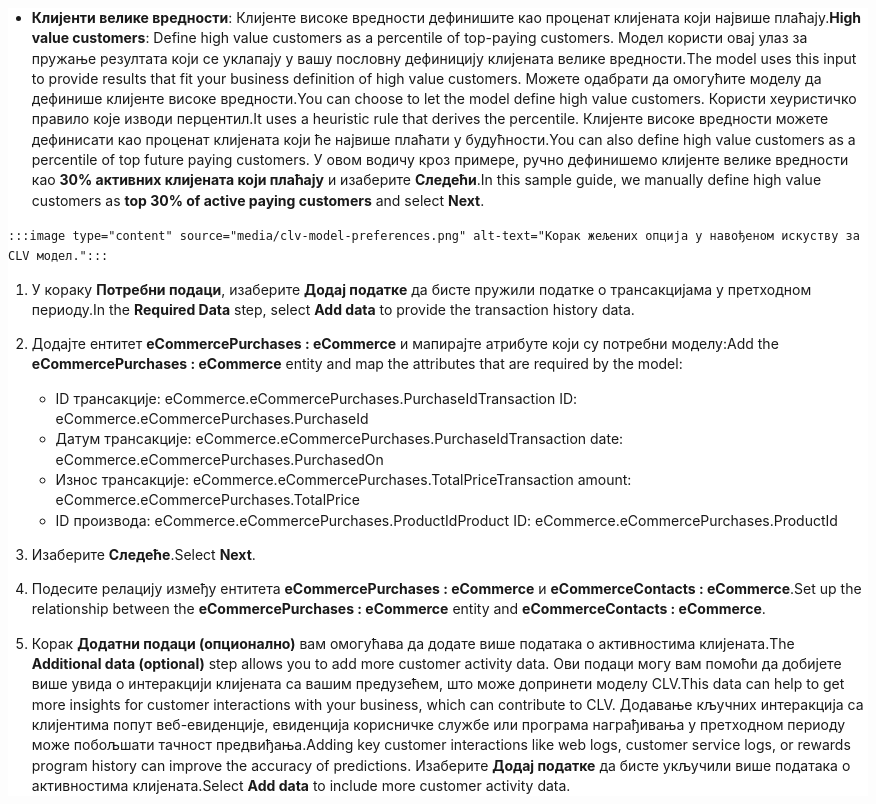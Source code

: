    - <span data-ttu-id="9d43d-206">**Клијенти велике вредности**: Клијенте високе вредности дефинишите као проценат клијената који највише плаћају.</span><span class="sxs-lookup"><span data-stu-id="9d43d-206">**High value customers**: Define high value customers as a percentile of top-paying customers.</span></span> <span data-ttu-id="9d43d-207">Модел користи овај улаз за пружање резултата који се уклапају у вашу пословну дефиницију клијената велике вредности.</span><span class="sxs-lookup"><span data-stu-id="9d43d-207">The model uses this input to provide results that fit your business definition of high value customers.</span></span> <span data-ttu-id="9d43d-208">Можете одабрати да омогућите моделу да дефинише клијенте високе вредности.</span><span class="sxs-lookup"><span data-stu-id="9d43d-208">You can choose to let the model define high value customers.</span></span> <span data-ttu-id="9d43d-209">Користи хеуристичко правило које изводи перцентил.</span><span class="sxs-lookup"><span data-stu-id="9d43d-209">It uses a heuristic rule that derives the percentile.</span></span> <span data-ttu-id="9d43d-210">Клијенте високе вредности можете дефинисати као проценат клијената који ће највише плаћати у будућности.</span><span class="sxs-lookup"><span data-stu-id="9d43d-210">You can also define high value customers as a percentile of top future paying customers.</span></span> <span data-ttu-id="9d43d-211">У овом водичу кроз примере, ручно дефинишемо клијенте велике вредности као **30% активних клијената који плаћају** и изаберите **Следећи**.</span><span class="sxs-lookup"><span data-stu-id="9d43d-211">In this sample guide, we manually define high value customers as **top 30% of active paying customers** and select **Next**.</span></span>

    :::image type="content" source="media/clv-model-preferences.png" alt-text="Корак жељених опција у навођеном искуству за CLV модел.":::

1. <span data-ttu-id="9d43d-213">У кораку **Потребни подаци**, изаберите **Додај податке** да бисте пружили податке о трансакцијама у претходном периоду.</span><span class="sxs-lookup"><span data-stu-id="9d43d-213">In the **Required Data** step, select **Add data** to provide the transaction history data.</span></span>

1. <span data-ttu-id="9d43d-214">Додајте ентитет **eCommercePurchases : eCommerce** и мапирајте атрибуте који су потребни моделу:</span><span class="sxs-lookup"><span data-stu-id="9d43d-214">Add the **eCommercePurchases : eCommerce** entity and map the attributes that are required by the model:</span></span>
   - <span data-ttu-id="9d43d-215">ID трансакције: eCommerce.eCommercePurchases.PurchaseId</span><span class="sxs-lookup"><span data-stu-id="9d43d-215">Transaction ID: eCommerce.eCommercePurchases.PurchaseId</span></span>
   - <span data-ttu-id="9d43d-216">Датум трансакције: eCommerce.eCommercePurchases.PurchaseId</span><span class="sxs-lookup"><span data-stu-id="9d43d-216">Transaction date: eCommerce.eCommercePurchases.PurchasedOn</span></span>
   - <span data-ttu-id="9d43d-217">Износ трансакције: eCommerce.eCommercePurchases.TotalPrice</span><span class="sxs-lookup"><span data-stu-id="9d43d-217">Transaction amount: eCommerce.eCommercePurchases.TotalPrice</span></span>
   - <span data-ttu-id="9d43d-218">ID производа: eCommerce.eCommercePurchases.ProductId</span><span class="sxs-lookup"><span data-stu-id="9d43d-218">Product ID: eCommerce.eCommercePurchases.ProductId</span></span>

1. <span data-ttu-id="9d43d-219">Изаберите **Следеће**.</span><span class="sxs-lookup"><span data-stu-id="9d43d-219">Select **Next**.</span></span>

1. <span data-ttu-id="9d43d-220">Подесите релацију између ентитета **eCommercePurchases : eCommerce** и **eCommerceContacts : eCommerce**.</span><span class="sxs-lookup"><span data-stu-id="9d43d-220">Set up the relationship between the **eCommercePurchases : eCommerce** entity and  **eCommerceContacts : eCommerce**.</span></span>

1. <span data-ttu-id="9d43d-221">Корак **Додатни подаци (опционално)** вам омогућава да додате више података о активностима клијената.</span><span class="sxs-lookup"><span data-stu-id="9d43d-221">The **Additional data (optional)** step allows you to add more customer activity data.</span></span> <span data-ttu-id="9d43d-222">Ови подаци могу вам помоћи да добијете више увида о интеракцији клијената са вашим предузећем, што може допринети моделу CLV.</span><span class="sxs-lookup"><span data-stu-id="9d43d-222">This data can help to get more insights for customer interactions with your business, which can contribute to CLV.</span></span> <span data-ttu-id="9d43d-223">Додавање кључних интеракција са клијентима попут веб-евиденције, евиденција корисничке службе или програма награђивања у претходном периоду може побољшати тачност предвиђања.</span><span class="sxs-lookup"><span data-stu-id="9d43d-223">Adding key customer interactions like web logs, customer service logs, or rewards program history can improve the accuracy of predictions.</span></span> <span data-ttu-id="9d43d-224">Изаберите **Додај податке** да бисте укључили више података о активностима клијената.</span><span class="sxs-lookup"><span data-stu-id="9d43d-224">Select **Add data** to include more customer activity data.</span></span>
